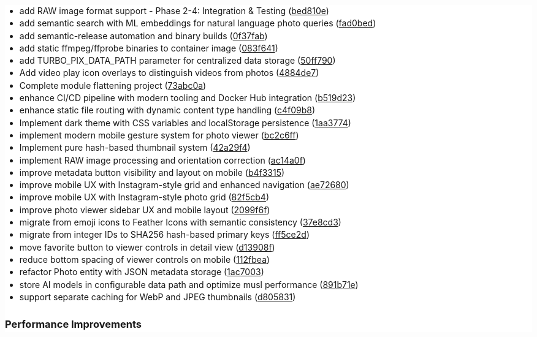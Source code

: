 * add RAW image format support - Phase 2-4: Integration & Testing ([bed810e](https://github.com/RouHim/turbo-pix/commit/bed810ea91fc11d5ec30bb58c177eb22f0a6e263))
* add semantic search with ML embeddings for natural language photo queries ([fad0bed](https://github.com/RouHim/turbo-pix/commit/fad0bed5fba51d481d17f6372a1ee06917dd1c66))
* add semantic-release automation and binary builds ([0f37fab](https://github.com/RouHim/turbo-pix/commit/0f37fab95c81aa1039f32cf18af6509706010014))
* add static ffmpeg/ffprobe binaries to container image ([083f641](https://github.com/RouHim/turbo-pix/commit/083f641b7c9fd77a024d84ed0849e467bffa7fd8))
* add TURBO_PIX_DATA_PATH parameter for centralized data storage ([50ff790](https://github.com/RouHim/turbo-pix/commit/50ff790b7dc73ff961ea5223155555891ac2e887))
* Add video play icon overlays to distinguish videos from photos ([4884de7](https://github.com/RouHim/turbo-pix/commit/4884de7a32a0eca6a1752540b345d7cce69e18d3))
* Complete module flattening project ([73abc0a](https://github.com/RouHim/turbo-pix/commit/73abc0ae68bc2ac947b314afa2b80fef00bfb550))
* enhance CI/CD pipeline with modern tooling and Docker Hub integration ([b519d23](https://github.com/RouHim/turbo-pix/commit/b519d23042fa2c21a7c352b8268b522bfd0437c1))
* enhance static file routing with dynamic content type handling ([c4f09b8](https://github.com/RouHim/turbo-pix/commit/c4f09b86f3382818196ccabe36fa45d0abfc29ad))
* Implement dark theme with CSS variables and localStorage persistence ([1aa3774](https://github.com/RouHim/turbo-pix/commit/1aa37745050f9bfde70b540293447a199cde7f44))
* implement modern mobile gesture system for photo viewer ([bc2c6ff](https://github.com/RouHim/turbo-pix/commit/bc2c6ff6e059d0a98cc3cb096a35b5e88d18f225))
* Implement pure hash-based thumbnail system ([42a29f4](https://github.com/RouHim/turbo-pix/commit/42a29f4b0da271e06df46d55dfb2569a46a80854))
* implement RAW image processing and orientation correction ([ac14a0f](https://github.com/RouHim/turbo-pix/commit/ac14a0fd004d5efbd0dc27750b91436bd963a250))
* improve metadata button visibility and layout on mobile ([b4f3315](https://github.com/RouHim/turbo-pix/commit/b4f3315749f6d063b4347bfb91030bec67574248))
* improve mobile UX with Instagram-style grid and enhanced navigation ([ae72680](https://github.com/RouHim/turbo-pix/commit/ae72680d823f1493282b3c266f06c33cc87b37b8))
* improve mobile UX with Instagram-style photo grid ([82f5cb4](https://github.com/RouHim/turbo-pix/commit/82f5cb40f825612474f18c99fb46c1e644a4d895))
* improve photo viewer sidebar UX and mobile layout ([2099f6f](https://github.com/RouHim/turbo-pix/commit/2099f6faef831c972a92ac273ad851f1b1d1e6a8))
* migrate from emoji icons to Feather Icons with semantic consistency ([37e8cd3](https://github.com/RouHim/turbo-pix/commit/37e8cd358985a6d8125dfa92f7e00a6fab37a0ea))
* migrate from integer IDs to SHA256 hash-based primary keys ([ff5ce2d](https://github.com/RouHim/turbo-pix/commit/ff5ce2d2ca3b1f196a2077d17fde9f7170af6bbe))
* move favorite button to viewer controls in detail view ([d13908f](https://github.com/RouHim/turbo-pix/commit/d13908fa7ab8d8d7edb3cc4678316543d9b15646))
* reduce bottom spacing of viewer controls on mobile ([112fbea](https://github.com/RouHim/turbo-pix/commit/112fbeae9a41c8428d496d2aa213824afe4b3f8b))
* refactor Photo entity with JSON metadata storage ([1ac7003](https://github.com/RouHim/turbo-pix/commit/1ac7003540347d0064d68891733bf2634e4cc1e5))
* store AI models in configurable data path and optimize musl performance ([891b71e](https://github.com/RouHim/turbo-pix/commit/891b71efa0f80531a963cdf84831bfc8d8309506))
* support separate caching for WebP and JPEG thumbnails ([d805831](https://github.com/RouHim/turbo-pix/commit/d80583181264afa858c6797822cb96af4e3dd85a))


### Performance Improvements
